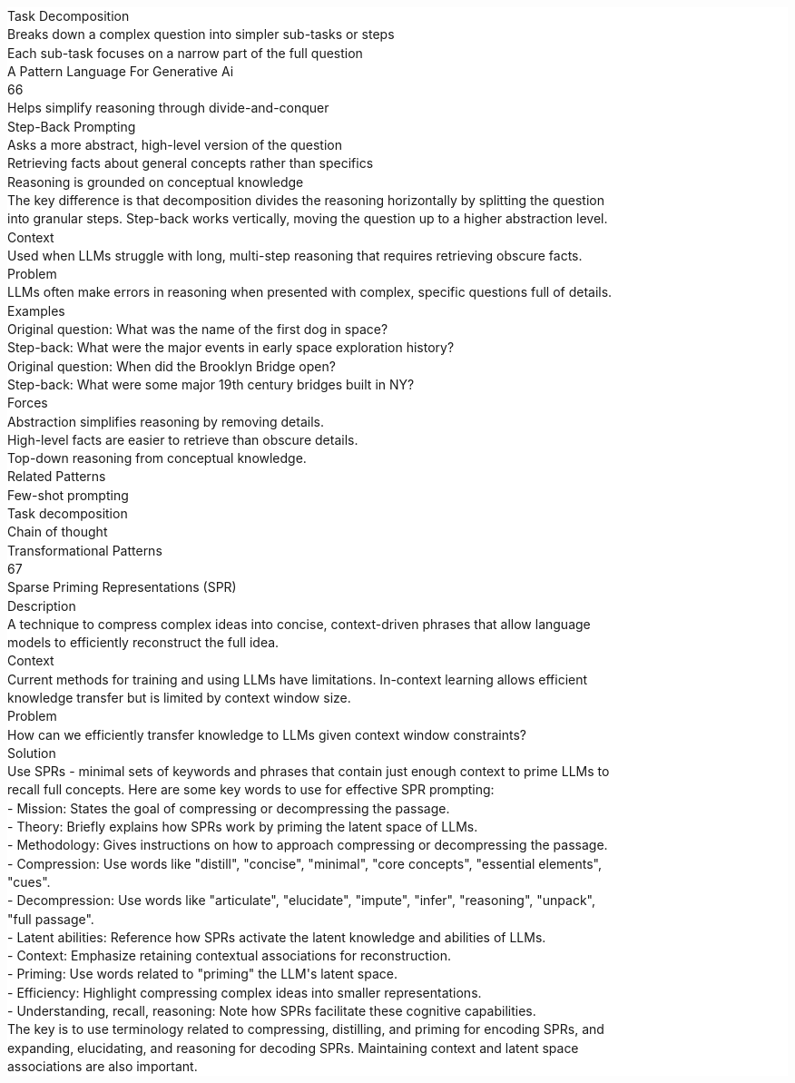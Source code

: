 Task Decomposition  
Breaks down a complex question into simpler sub-tasks or steps  
Each sub-task focuses on a narrow part of the full question  
A Pattern Language For Generative Ai  
66  
Helps simplify reasoning through divide-and-conquer  
Step-Back Prompting  
Asks a more abstract, high-level version of the question  
Retrieving facts about general concepts rather than specifics  
Reasoning is grounded on conceptual knowledge  
The key difference is that decomposition divides the reasoning horizontally by splitting the question  
into granular steps. Step-back works vertically, moving the question up to a higher abstraction level.  
Context  
Used when LLMs struggle with long, multi-step reasoning that requires retrieving obscure facts.  
Problem  
LLMs often make errors in reasoning when presented with complex, specific questions full of details.  
Examples  
Original question: What was the name of the first dog in space?  
Step-back: What were the major events in early space exploration history?  
Original question: When did the Brooklyn Bridge open?  
Step-back: What were some major 19th century bridges built in NY?  
Forces  
Abstraction simplifies reasoning by removing details.  
High-level facts are easier to retrieve than obscure details.  
Top-down reasoning from conceptual knowledge.  
Related Patterns  
Few-shot prompting  
Task decomposition  
Chain of thought  
Transformational Patterns  
67  
Sparse Priming Representations (SPR)  
Description  
A technique to compress complex ideas into concise, context-driven phrases that allow language  
models to efficiently reconstruct the full idea.  
Context  
Current methods for training and using LLMs have limitations. In-context learning allows efficient  
knowledge transfer but is limited by context window size.  
Problem  
How can we efficiently transfer knowledge to LLMs given context window constraints?  
Solution  
Use SPRs \- minimal sets of keywords and phrases that contain just enough context to prime LLMs to  
recall full concepts. Here are some key words to use for effective SPR prompting:  
\- Mission: States the goal of compressing or decompressing the passage.  
\- Theory: Briefly explains how SPRs work by priming the latent space of LLMs.  
\- Methodology: Gives instructions on how to approach compressing or decompressing the passage.  
\- Compression: Use words like "distill", "concise", "minimal", "core concepts", "essential elements",  
"cues".  
\- Decompression: Use words like "articulate", "elucidate", "impute", "infer", "reasoning", "unpack",  
"full passage".  
\- Latent abilities: Reference how SPRs activate the latent knowledge and abilities of LLMs.  
\- Context: Emphasize retaining contextual associations for reconstruction.  
\- Priming: Use words related to "priming" the LLM's latent space.  
\- Efficiency: Highlight compressing complex ideas into smaller representations.  
\- Understanding, recall, reasoning: Note how SPRs facilitate these cognitive capabilities.  
The key is to use terminology related to compressing, distilling, and priming for encoding SPRs, and  
expanding, elucidating, and reasoning for decoding SPRs. Maintaining context and latent space  
associations are also important.  